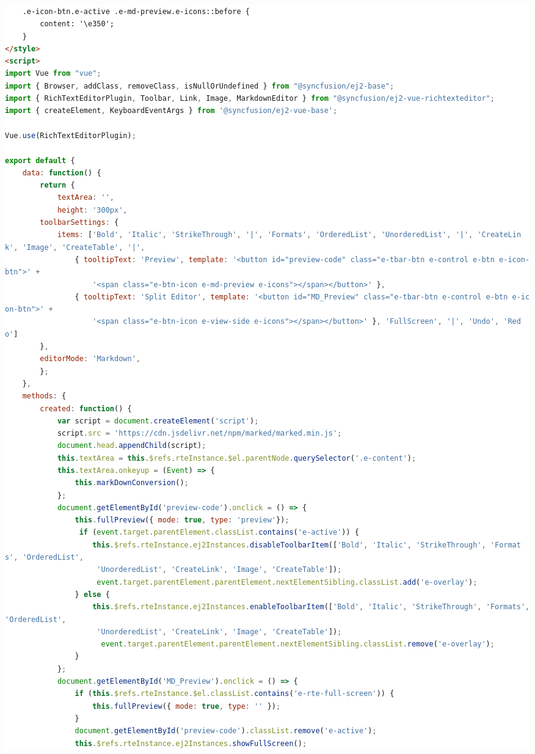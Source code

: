 ```html
    .e-icon-btn.e-active .e-md-preview.e-icons::before {
        content: '\e350';
    }
</style>
<script>
import Vue from "vue";
import { Browser, addClass, removeClass, isNullOrUndefined } from "@syncfusion/ej2-base";
import { RichTextEditorPlugin, Toolbar, Link, Image, MarkdownEditor } from "@syncfusion/ej2-vue-richtexteditor";
import { createElement, KeyboardEventArgs } from '@syncfusion/ej2-vue-base';

Vue.use(RichTextEditorPlugin);

export default {
    data: function() {
        return {
            textArea: '',
            height: '300px',
        toolbarSettings: {
            items: ['Bold', 'Italic', 'StrikeThrough', '|', 'Formats', 'OrderedList', 'UnorderedList', '|', 'CreateLink', 'Image', 'CreateTable', '|',
                { tooltipText: 'Preview', template: '<button id="preview-code" class="e-tbar-btn e-control e-btn e-icon-btn">' +
                    '<span class="e-btn-icon e-md-preview e-icons"></span></button>' },
                { tooltipText: 'Split Editor', template: '<button id="MD_Preview" class="e-tbar-btn e-control e-btn e-icon-btn">' +
                    '<span class="e-btn-icon e-view-side e-icons"></span></button>' }, 'FullScreen', '|', 'Undo', 'Redo']
        },
        editorMode: 'Markdown',
        };
    },
    methods: {
        created: function() {
            var script = document.createElement('script');
            script.src = 'https://cdn.jsdelivr.net/npm/marked/marked.min.js';
            document.head.appendChild(script);
            this.textArea = this.$refs.rteInstance.$el.parentNode.querySelector('.e-content');
            this.textArea.onkeyup = (Event) => {
                this.markDownConversion();
            };
            document.getElementById('preview-code').onclick = () => {
                this.fullPreview({ mode: true, type: 'preview'});
                 if (event.target.parentElement.classList.contains('e-active')) {
                    this.$refs.rteInstance.ej2Instances.disableToolbarItem(['Bold', 'Italic', 'StrikeThrough', 'Formats', 'OrderedList',
                     'UnorderedList', 'CreateLink', 'Image', 'CreateTable']);
                     event.target.parentElement.parentElement.nextElementSibling.classList.add('e-overlay');
                } else {
                    this.$refs.rteInstance.ej2Instances.enableToolbarItem(['Bold', 'Italic', 'StrikeThrough', 'Formats', 'OrderedList',
                     'UnorderedList', 'CreateLink', 'Image', 'CreateTable']);
                      event.target.parentElement.parentElement.nextElementSibling.classList.remove('e-overlay');
                }
            };
            document.getElementById('MD_Preview').onclick = () => {
                if (this.$refs.rteInstance.$el.classList.contains('e-rte-full-screen')) {
                    this.fullPreview({ mode: true, type: '' });
                }
                document.getElementById('preview-code').classList.remove('e-active');
                this.$refs.rteInstance.ej2Instances.showFullScreen();
```